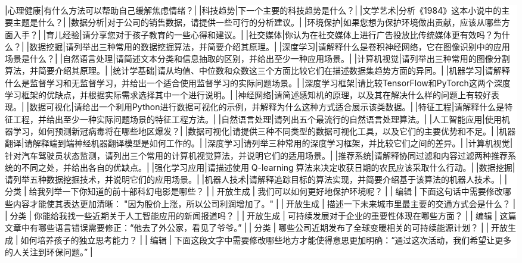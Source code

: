 |心理健康|有什么方法可以帮助自己缓解焦虑情绪？|
|科技趋势|下一个主要的科技趋势是什么？|
|文学艺术|分析《1984》这本小说中的主要主题是什么？|
|数据分析|对于公司的销售数据，请提供一些可行的分析建议。|
|环境保护|如果您想为保护环境做出贡献，应该从哪些方面入手？|
|育儿经验|请分享您对于孩子教育的一些心得和建议。|
|社交媒体|你认为在社交媒体上进行广告投放比传统媒体更有效吗？为什么？|
|数据挖掘|请列举出三种常用的数据挖掘算法，并简要介绍其原理。|
|深度学习|请解释什么是卷积神经网络，它在图像识别中的应用场景是什么？|
|自然语言处理|请简述文本分类和信息抽取的区别，并给出至少一种应用场景。|
|计算机视觉|请列举出三种常用的图像分割算法，并简要介绍其原理。|
|统计学基础|请从均值、中位数和众数这三个方面比较它们在描述数据集趋势方面的异同。|
|机器学习|请解释什么是监督学习和无监督学习，并给出一个适合使用监督学习的实际问题场景。|
|深度学习框架|请比较TensorFlow和PyTorch这两个深度学习框架的优缺点，并根据实际需求选择其中一个进行说明。|
|神经网络|请简述感知机的原理，以及其在解决什么样的问题上有较好表现。|
|数据可视化|请给出一个利用Python进行数据可视化的示例，并解释为什么这种方式适合展示该类数据。|
|特征工程|请解释什么是特征工程，并给出至少一种实际问题场景的特征工程方法。|
|自然语言处理|请列出五个最流行的自然语言处理算法。|
|人工智能应用|使用机器学习，如何预测新冠病毒将在哪些地区爆发？|
|数据可视化|请提供三种不同类型的数据可视化工具，以及它们的主要优势和不足。|
|机器翻译|请解释端到端神经机器翻译模型是如何工作的。|
|深度学习|请列举三种常用的深度学习框架，并比较它们之间的差异。|
|计算机视觉|针对汽车驾驶员状态监测，请列出三个常用的计算机视觉算法，并说明它们的适用场景。|
|推荐系统|请解释协同过滤和内容过滤两种推荐系统的不同之处，并给出各自的优缺点。|
|强化学习应用|请描述使用 Q-learning 算法来决定收获日期的农民应该采取什么行动。|
|数据挖掘|请列举五种数据挖掘技术，并说明它们的应用场景。|
|机器人技术|请解释追踪目标的算法实现，并简要介绍基于该算法的机器人技术。|
| 分类                       | 给我列举一下你知道的前十部科幻电影是哪些？                                                                                                                                                                                                                                                                                                                                                                                                                                                          |
| 开放生成                 | 我们可以如何更好地保护环境呢？                                                                                                                                                                                                                                                                                                                                                                                                                                                                        |
| 编辑                       | 下面这句话中需要修改哪些内容才能使其表达更加清晰： "因为股价上涨，所以公司利润增加了。"                                                                                                                                                                                                                                                                                                                                                                                                                                  |
| 开放生成                 | 描述一下未来城市里最主要的交通方式会是什么？                                                                                                                                                                                                                                                                                                                                                                                                                                                          |
| 分类                       | 你能给我找一些近期关于人工智能应用的新闻报道吗？                                                                                                                                                                                                                                                                                                                                                                                                                                                      |
| 开放生成                 | 可持续发展对于企业的重要性体现在哪些方面？                                                                                                                                                                                                                                                                                                                                                                                                                                                            |
| 编辑                       | 这篇文章中有哪些语言错误需要修正：“他去了外公家，看见了爷爷。”                                                                                                                                                                                                                                                                                                                                                                                                                                    |
| 分类                       | 哪些公司近期发布了全球变暖相关的可持续能源计划？                                                                                                                                                                                                                                                                                                                                                                                                                                                      |
| 开放生成                 | 如何培养孩子的独立思考能力？                                                                                                                                                                                                                                                                                                                                                                                                                                                                          |
| 编辑                       | 下面这段文字中需要修改哪些地方才能使得意思更加明确：“通过这次活动，我们希望让更多的人关注到环保问题。”                                                                                                                                                                                                                                                                                                                                                                                                                                                     |